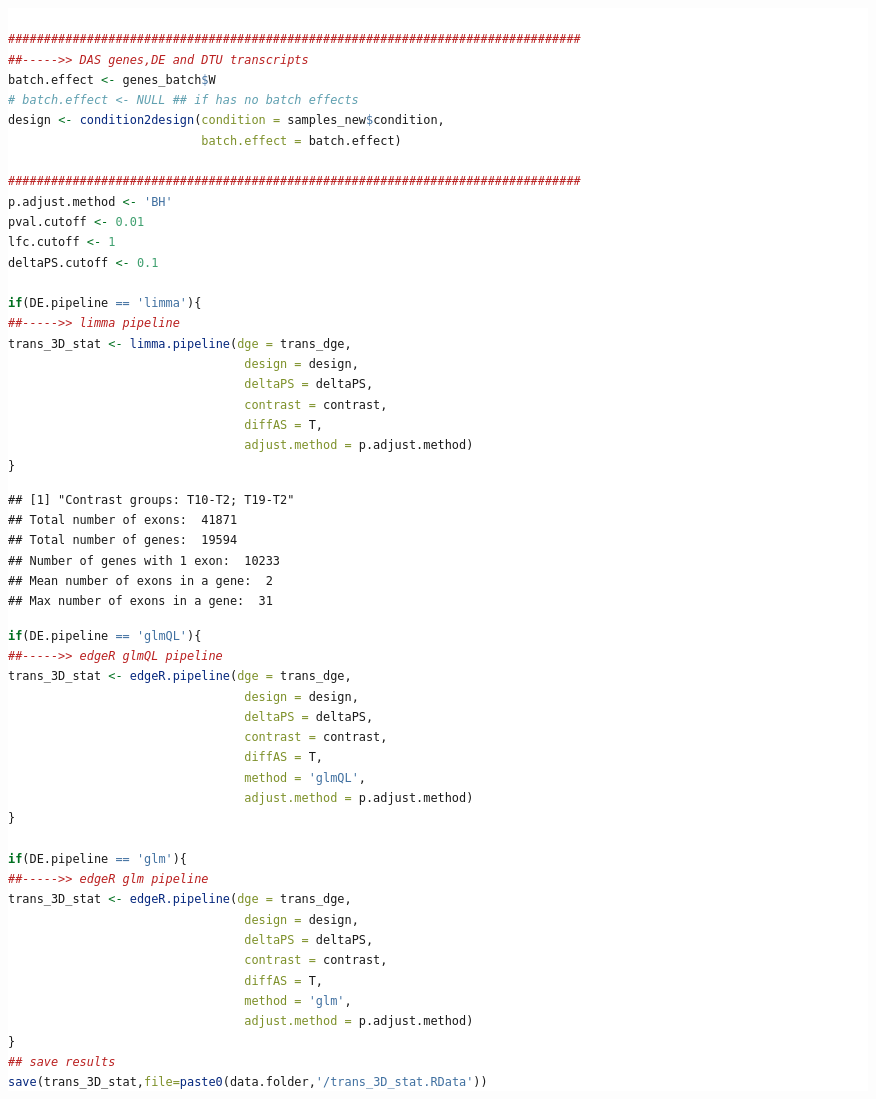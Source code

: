``` r

################################################################################
##----->> DAS genes,DE and DTU transcripts
batch.effect <- genes_batch$W
# batch.effect <- NULL ## if has no batch effects
design <- condition2design(condition = samples_new$condition,
                           batch.effect = batch.effect)

################################################################################
p.adjust.method <- 'BH'
pval.cutoff <- 0.01
lfc.cutoff <- 1
deltaPS.cutoff <- 0.1

if(DE.pipeline == 'limma'){
##----->> limma pipeline
trans_3D_stat <- limma.pipeline(dge = trans_dge,
                                 design = design,
                                 deltaPS = deltaPS,
                                 contrast = contrast,
                                 diffAS = T,
                                 adjust.method = p.adjust.method)
}
```

    ## [1] "Contrast groups: T10-T2; T19-T2"
    ## Total number of exons:  41871 
    ## Total number of genes:  19594 
    ## Number of genes with 1 exon:  10233 
    ## Mean number of exons in a gene:  2 
    ## Max number of exons in a gene:  31

``` r
if(DE.pipeline == 'glmQL'){
##----->> edgeR glmQL pipeline
trans_3D_stat <- edgeR.pipeline(dge = trans_dge,
                                 design = design,
                                 deltaPS = deltaPS,
                                 contrast = contrast,
                                 diffAS = T,
                                 method = 'glmQL',
                                 adjust.method = p.adjust.method)
}

if(DE.pipeline == 'glm'){
##----->> edgeR glm pipeline
trans_3D_stat <- edgeR.pipeline(dge = trans_dge,
                                 design = design,
                                 deltaPS = deltaPS,
                                 contrast = contrast,
                                 diffAS = T,
                                 method = 'glm',
                                 adjust.method = p.adjust.method)
}
## save results
save(trans_3D_stat,file=paste0(data.folder,'/trans_3D_stat.RData'))
```
